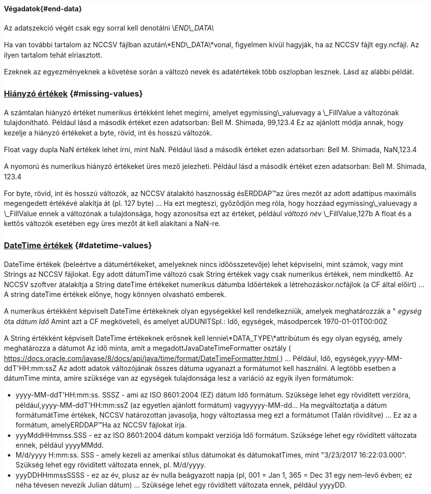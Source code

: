 #### Végadatok{#end-data} 
Az adatszekció végét csak egy sorral kell denotálni
\\*END\\_DATA\\*

Ha van további tartalom az NCCSV fájlban azután\\*END\\_DATA\\*vonal, figyelmen kívül hagyják, ha az NCCSV fájlt egy.ncfájl. Az ilyen tartalom tehát elriasztott.

Ezeknek az egyezményeknek a követése során a változó nevek és adatértékek több oszlopban lesznek. Lásd az alábbi példát.

### [Hiányzó értékek](#missing-values) {#missing-values} 

A számtalan hiányzó értéket numerikus értékként lehet megírni, amelyet egymissing\\_valuevagy a \\_FillValue a változónak tulajdonítható. Például lásd a második értéket ezen adatsorban:
Bell M. Shimada, 99,123.4
Ez az ajánlott módja annak, hogy kezelje a hiányzó értékeket a byte, rövid, int és hosszú változók.

Float vagy dupla NaN értékek lehet írni, mint NaN. Például lásd a második értéket ezen adatsorban:
Bell M. Shimada, NaN,123.4

A nyomorú és numerikus hiányzó értékeket üres mező jelezheti. Például lásd a második értéket ezen adatsorban:
Bell M. Shimada, 123.4

For byte, rövid, int és hosszú változók, az NCCSV átalakító hasznosság ésERDDAP™az üres mezőt az adott adattípus maximális megengedett értékévé alakítja át (pl. 127 byte) ... Ha ezt megteszi, győződjön meg róla, hogy hozzáad egymissing\\_valuevagy a \\_FillValue ennek a változónak a tulajdonsága, hogy azonosítsa ezt az értéket, például
 *változó név* \\_FillValue,127b
A float és a kettős változók esetében egy üres mezőt át kell alakítani a NaN-re.

### [DateTime értékek](#datetime-values) {#datetime-values} 

DateTime értékek (beleértve a dátumértékeket, amelyeknek nincs időösszetevője) lehet képviselni, mint számok, vagy mint Strings az NCCSV fájlokat. Egy adott dátumTime változó csak String értékek vagy csak numerikus értékek, nem mindkettő. Az NCCSV szoftver átalakítja a String dateTime értékeket numerikus dátumba Időértékek a létrehozáskor.ncfájlok (a CF által előírt) ... A string dateTime értékek előnye, hogy könnyen olvasható emberek.

A numerikus értékként képviselt DateTime értékeknek olyan egységekkel kell rendelkezniük, amelyek meghatározzák a " *egység* óta *dátum Idő* Amint azt a CF megköveteli, és amelyet aUDUNITSpl.:
Idő, egységek, másodpercek 1970-01-01T00:00Z

A String értékként képviselt DateTime értékeknek erősnek kell lennie\\*DATA_TYPE\\*attribútum és egy olyan egység, amely meghatározza a dátumot Az idő minta, amit a megadottJavaDateTimeFormatter osztály
 ([ https://docs.oracle.com/javase/8/docs/api/java/time/format/DateTimeFormatter.html ](https://docs.oracle.com/javase/8/docs/api/java/time/format/DateTimeFormatter.html)) ... Például,
Idő, egységek,yyyy-MM-ddT'HH:mm:ssZ
Az adott adatok változójának összes dátuma ugyanazt a formátumot kell használni.
A legtöbb esetben a dátumTime minta, amire szüksége van az egységek tulajdonsága lesz a variáció az egyik ilyen formátumok:

*   yyyy-MM-ddT'HH:mm:ss. SSSZ - ami az ISO 8601:2004 (EZ) dátum Idő formátum. Szüksége lehet egy rövidített verzióra, például,yyyy-MM-ddT'HH:mm:ssZ (az egyetlen ajánlott formátum) vagyyyyy-MM-dd... Ha megváltoztatja a dátum formátumátTime értékek, NCCSV határozottan javasolja, hogy változtassa meg ezt a formátumot (Talán rövidítve) ... Ez az a formátum, amelyERDDAP™Ha az NCCSV fájlokat írja.
* yyyMddHHmmss.SSS - ez az ISO 8601:2004 dátum kompakt verziója Idő formátum. Szüksége lehet egy rövidített változata ennek, például yyyyMMdd.
* M/d/yyyy H:mm:ss. SSS - amely kezeli az amerikai stílus dátumokat és dátumokatTimes, mint "3/23/2017 16:22:03.000". Szükség lehet egy rövidített változata ennek, pl. M/d/yyyy.
* yyyDDHHmmssSSSS - ez az év, plusz az év nulla beágyazott napja (pl, 001 = Jan 1, 365 = Dec 31 egy nem-levő évben; ez néha tévesen nevezik Julian dátum) ... Szüksége lehet egy rövidített változata ennek, például yyyyDD.

